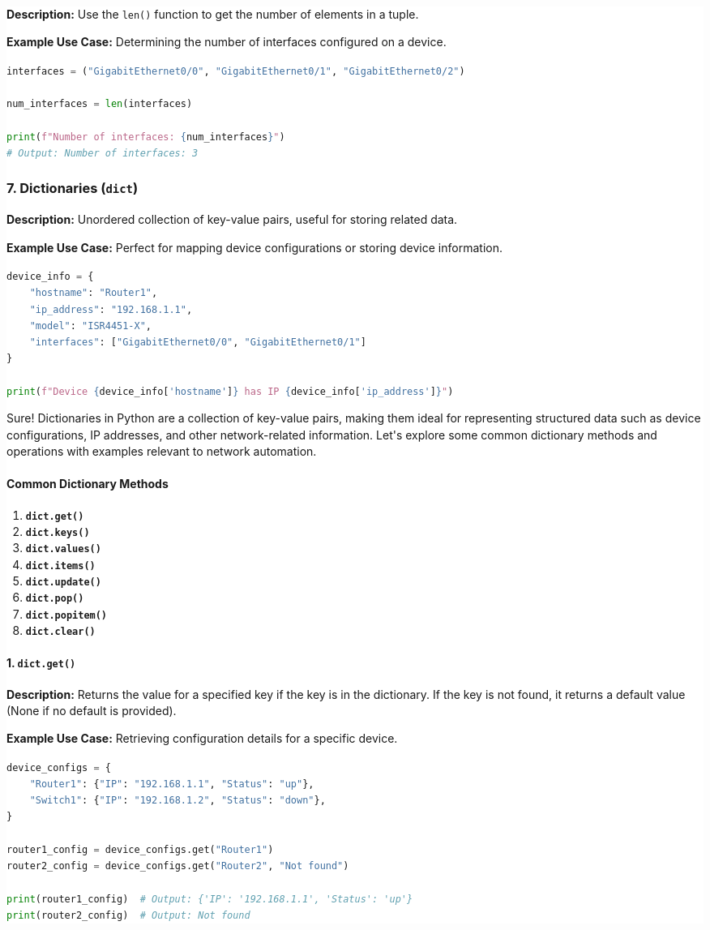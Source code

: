 **Description:** Use the `len()` function to get the number of elements in a tuple.

**Example Use Case:** Determining the number of interfaces configured on a device.

```python
interfaces = ("GigabitEthernet0/0", "GigabitEthernet0/1", "GigabitEthernet0/2")

num_interfaces = len(interfaces)

print(f"Number of interfaces: {num_interfaces}")
# Output: Number of interfaces: 3
```

### 7. Dictionaries (`dict`)

**Description:** Unordered collection of key-value pairs, useful for storing related data.

**Example Use Case:** Perfect for mapping device configurations or storing device information.

```python
device_info = {
    "hostname": "Router1",
    "ip_address": "192.168.1.1",
    "model": "ISR4451-X",
    "interfaces": ["GigabitEthernet0/0", "GigabitEthernet0/1"]
}

print(f"Device {device_info['hostname']} has IP {device_info['ip_address']}")
```

Sure! Dictionaries in Python are a collection of key-value pairs, making them ideal for representing structured data such as device configurations, IP addresses, and other network-related information. Let's explore some common dictionary methods and operations with examples relevant to network automation.

#### Common Dictionary Methods

1. **`dict.get()`**
2. **`dict.keys()`**
3. **`dict.values()`**
4. **`dict.items()`**
5. **`dict.update()`**
6. **`dict.pop()`**
7. **`dict.popitem()`**
8. **`dict.clear()`**

#### 1. `dict.get()`

**Description:** Returns the value for a specified key if the key is in the dictionary. If the key is not found, it returns a default value (None if no default is provided).

**Example Use Case:** Retrieving configuration details for a specific device.

```python
device_configs = {
    "Router1": {"IP": "192.168.1.1", "Status": "up"},
    "Switch1": {"IP": "192.168.1.2", "Status": "down"},
}

router1_config = device_configs.get("Router1")
router2_config = device_configs.get("Router2", "Not found")

print(router1_config)  # Output: {'IP': '192.168.1.1', 'Status': 'up'}
print(router2_config)  # Output: Not found
```
